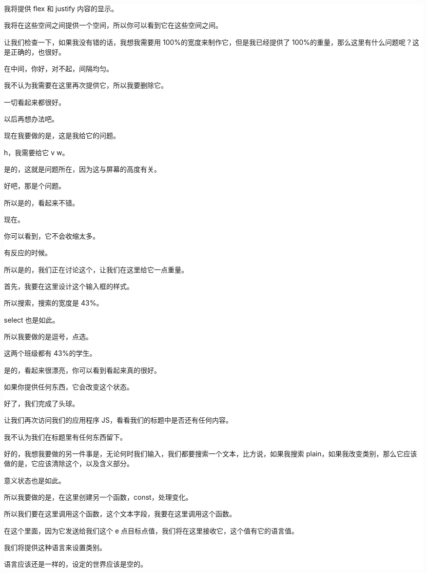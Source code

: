 我将提供 flex 和 justify 内容的显示。

我将在这些空间之间提供一个空间，所以你可以看到它在这些空间之间。

让我们检查一下，如果我没有错的话，我想我需要用 100%的宽度来制作它，但是我已经提供了 100%的重量，那么这里有什么问题呢？这是正确的，也很好。

在中间，你好，对不起，间隔均匀。

我不认为我需要在这里再次提供它，所以我要删除它。

一切看起来都很好。

以后再想办法吧。

现在我要做的是，这是我给它的问题。

h，我需要给它 v w。

是的，这就是问题所在，因为这与屏幕的高度有关。

好吧，那是个问题。

所以是的，看起来不错。

现在。

你可以看到，它不会收缩太多。

有反应的时候。

所以是的，我们正在讨论这个，让我们在这里给它一点重量。

首先，我要在这里设计这个输入框的样式。

所以搜索，搜索的宽度是 43%。

select 也是如此。

所以我要做的是逗号，点选。

这两个班级都有 43%的学生。

是的，看起来很漂亮，你可以看到看起来真的很好。

如果你提供任何东西，它会改变这个状态。

好了，我们完成了头球。

让我们再次访问我们的应用程序 JS，看看我们的标题中是否还有任何内容。

我不认为我们在标题里有任何东西留下。

好的，我想我要做的另一件事是，无论何时我们输入，我们都要搜索一个文本，比方说，如果我搜索 plain，如果我改变类别，那么它应该做的是，它应该清除这个，以及含义部分。

意义状态也是如此。

所以我要做的是，在这里创建另一个函数，const，处理变化。

所以我们要在这里调用这个函数，这个文本字段，我要在这里调用这个函数。

在这个里面，因为它发送给我们这个 e 点目标点值，我们将在这里接收它，这个值有它的语言值。

我们将提供这种语言来设置类别。

语言应该还是一样的，设定的世界应该是空的。
